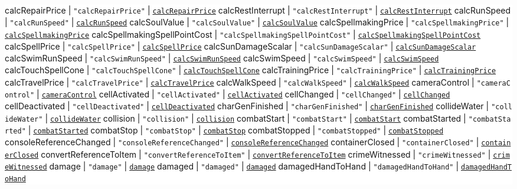 calcRepairPrice               | `"calcRepairPrice"`               | [`calcRepairPrice`](https://mwse.github.io/MWSE/events/calcRepairPrice)
calcRestInterrupt             | `"calcRestInterrupt"`             | [`calcRestInterrupt`](https://mwse.github.io/MWSE/events/calcRestInterrupt)
calcRunSpeed                  | `"calcRunSpeed"`                  | [`calcRunSpeed`](https://mwse.github.io/MWSE/events/calcRunSpeed)
calcSoulValue                 | `"calcSoulValue"`                 | [`calcSoulValue`](https://mwse.github.io/MWSE/events/calcSoulValue)
calcSpellmakingPrice          | `"calcSpellmakingPrice"`          | [`calcSpellmakingPrice`](https://mwse.github.io/MWSE/events/calcSpellmakingPrice)
calcSpellmakingSpellPointCost | `"calcSpellmakingSpellPointCost"` | [`calcSpellmakingSpellPointCost`](https://mwse.github.io/MWSE/events/calcSpellmakingSpellPointCost)
calcSpellPrice                | `"calcSpellPrice"`                | [`calcSpellPrice`](https://mwse.github.io/MWSE/events/calcSpellPrice)
calcSunDamageScalar           | `"calcSunDamageScalar"`           | [`calcSunDamageScalar`](https://mwse.github.io/MWSE/events/calcSunDamageScalar)
calcSwimRunSpeed              | `"calcSwimRunSpeed"`              | [`calcSwimRunSpeed`](https://mwse.github.io/MWSE/events/calcSwimRunSpeed)
calcSwimSpeed                 | `"calcSwimSpeed"`                 | [`calcSwimSpeed`](https://mwse.github.io/MWSE/events/calcSwimSpeed)
calcTouchSpellCone            | `"calcTouchSpellCone"`            | [`calcTouchSpellCone`](https://mwse.github.io/MWSE/events/calcTouchSpellCone/)
calcTrainingPrice             | `"calcTrainingPrice"`             | [`calcTrainingPrice`](https://mwse.github.io/MWSE/events/calcTrainingPrice)
calcTravelPrice               | `"calcTravelPrice"`               | [`calcTravelPrice`](https://mwse.github.io/MWSE/events/calcTravelPrice)
calcWalkSpeed                 | `"calcWalkSpeed"`                 | [`calcWalkSpeed`](https://mwse.github.io/MWSE/events/calcWalkSpeed)
cameraControl                 | `"cameraControl"`                 | [`cameraControl`](https://mwse.github.io/MWSE/events/cameraControl)
cellActivated                 | `"cellActivated"`                 | [`cellActivated`](https://mwse.github.io/MWSE/events/cellActivated)
cellChanged                   | `"cellChanged"`                   | [`cellChanged`](https://mwse.github.io/MWSE/events/cellChanged)
cellDeactivated               | `"cellDeactivated"`               | [`cellDeactivated`](https://mwse.github.io/MWSE/events/cellDeactivated)
charGenFinished               | `"charGenFinished"`               | [`charGenFinished`](https://mwse.github.io/MWSE/events/charGenFinished)
collideWater                  | `"collideWater"`                  | [`collideWater`](https://mwse.github.io/MWSE/events/collideWater)
collision                     | `"collision"`                     | [`collision`](https://mwse.github.io/MWSE/events/collision)
combatStart                   | `"combatStart"`                   | [`combatStart`](https://mwse.github.io/MWSE/events/combatStart)
combatStarted                 | `"combatStarted"`                 | [`combatStarted`](https://mwse.github.io/MWSE/events/combatStarted)
combatStop                    | `"combatStop"`                    | [`combatStop`](https://mwse.github.io/MWSE/events/combatStop)
combatStopped                 | `"combatStopped"`                 | [`combatStopped`](https://mwse.github.io/MWSE/events/combatStopped)
consoleReferenceChanged       | `"consoleReferenceChanged"`       | [`consoleReferenceChanged`](https://mwse.github.io/MWSE/events/consoleReferenceChanged/)
containerClosed               | `"containerClosed"`               | [`containerClosed`](https://mwse.github.io/MWSE/events/containerClosed)
convertReferenceToItem        | `"convertReferenceToItem"`        | [`convertReferenceToItem`](https://mwse.github.io/MWSE/events/convertReferenceToItem)
crimeWitnessed                | `"crimeWitnessed"`                | [`crimeWitnessed`](https://mwse.github.io/MWSE/events/crimeWitnessed)
damage                        | `"damage"`                        | [`damage`](https://mwse.github.io/MWSE/events/damage)
damaged                       | `"damaged"`                       | [`damaged`](https://mwse.github.io/MWSE/events/damaged)
damagedHandToHand             | `"damagedHandToHand"`             | [`damagedHandToHand`](https://mwse.github.io/MWSE/events/damagedHandToHand)